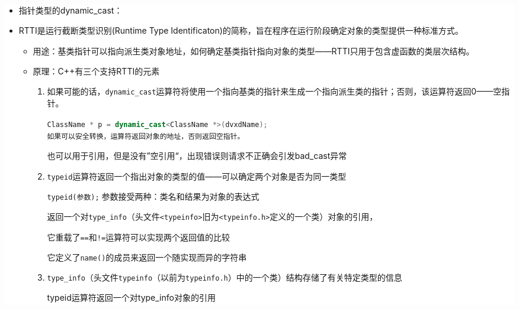 + 指针类型的dynamic_cast：

  

+ RTTI是运行截断类型识别(Runtime Type Identificaton)的简称，旨在程序在运行阶段确定对象的类型提供一种标准方式。

  + 用途：基类指针可以指向派生类对象地址，如何确定基类指针指向对象的类型——RTTI只用于包含虚函数的类层次结构。

  + 原理：C++有三个支持RTTI的元素

    1. 如果可能的话，`dynamic_cast`运算符将使用一个指向基类的指针来生成一个指向派生类的指针；否则，该运算符返回0——空指针。

       ```cpp
       ClassName * p = dynamic_cast<ClassName *>(dvxdName);
       如果可以安全转换，运算符返回对象的地址，否则返回空指针。
       ```

       也可以用于引用，但是没有”空引用“，出现错误则请求不正确会引发bad_cast异常

    2. `typeid`运算符返回一个指出对象的类型的值——可以确定两个对象是否为同一类型

       `typeid(参数);` 参数接受两种：类名和结果为对象的表达式

       返回一个对`type_info`（头文件`<typeinfo>`旧为`<typeinfo.h>`定义的一个类）对象的引用，

       它重载了`==`和`!=`运算符可以实现两个返回值的比较

       它定义了`name()`的成员来返回一个随实现而异的字符串

    3. `type_info`（头文件`typeinfo`（以前为`typeinfo.h`）中的一个类）结构存储了有关特定类型的信息

       typeid运算符返回一个对type_info对象的引用











